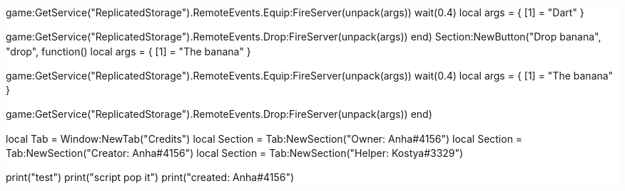 game:GetService("ReplicatedStorage").RemoteEvents.Equip:FireServer(unpack(args))
wait(0.4)
local args = {
    [1] = "Dart"
}

game:GetService("ReplicatedStorage").RemoteEvents.Drop:FireServer(unpack(args))
end)
Section:NewButton("Drop banana", "drop", function()
    local args = {
    [1] = "The banana"
}

game:GetService("ReplicatedStorage").RemoteEvents.Equip:FireServer(unpack(args))
wait(0.4)
local args = {
    [1] = "The banana"
}

game:GetService("ReplicatedStorage").RemoteEvents.Drop:FireServer(unpack(args))
end)


local Tab = Window:NewTab("Credits")
local Section = Tab:NewSection("Owner: Anha#4156")
local Section = Tab:NewSection("Creator: Anha#4156")
local Section = Tab:NewSection("Helper: Kostya#3329")

print("test") 
print("script pop it")
print("created: Anha#4156")
